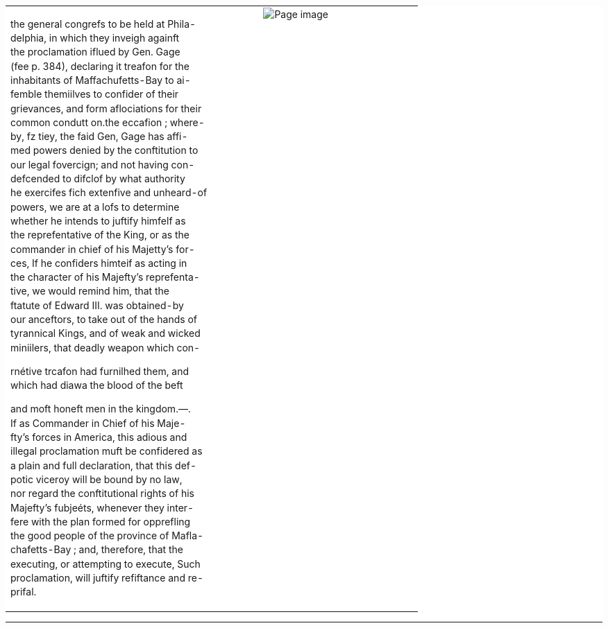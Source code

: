 <table style="width: 100%;"><tr><td style="width: 50%">

  
the general congrefs to be held at Phila-  
delphia, in which they inveigh againft  
the proclamation iflued by Gen. Gage  
(fee p. 384), declaring it treafon for the  
inhabitants of Maffachufetts-Bay to ai-  
femble themiilves to confider of their  
grievances, and form aflociations for their  
common condutt on.the eccafion ; where-  
by, fz tiey, the faid Gen, Gage has affi-  
med powers denied by the conftitution to  
our legal fovercign; and not having con-  
defcended to difclof by what authority  
he exercifes fich extenfive and unheard-of  
powers, we are at a lofs to determine  
whether he intends to juftify himfelf as  
the reprefentative of the King, or as the  
commander in chief of his Majetty’s for-  
ces, If he confiders himteif as acting in  
the character of his Majefty’s reprefenta-  
tive, we would remind him, that the  
ftatute of Edward III. was obtained-by  
our anceftors, to take out of the hands of  
tyrannical Kings, and of weak and wicked  
miniilers, that deadly weapon which con-  
  
rnétive trcafon had furnilhed them, and  
which had diawa the blood of the beft  
  
  
  
and moft honeft men in the kingdom.—.  
If as Commander in Chief of his Maje-  
fty’s forces in America, this adious and  
illegal proclamation muft be confidered as  
a plain and full declaration, that this def-  
potic viceroy will be bound by no law,  
nor regard the conftitutional rights of his  
Majefty’s fubjeéts, whenever they inter-  
fere with the plan formed for opprefling  
the good people of the province of Mafla-  
chafetts-Bay ; and, therefore, that the  
executing, or attempting to execute, Such  
proclamation, will juftify refiftance and re-  
prifal. 
</td><td style="width: 50%; max-height: 75%; margin: auto; display: block;">
<img alt="Page image" src="https://iiif.archive.org/image/iiif/2/sim_gentlemans-magazine_1774-09_44_9%2Fsim_gentlemans-magazine_1774-09_44_9_jp2.zip%2Fsim_gentlemans-magazine_1774-09_44_9_jp2%2Fsim_gentlemans-magazine_1774-09_44_9_0055.jp2/pct:18.045862412761714,7.512953367875648,71.036889332004,88.34196891191709/,600/0/default.jpg"/>
</td>
</tr></table>

---
